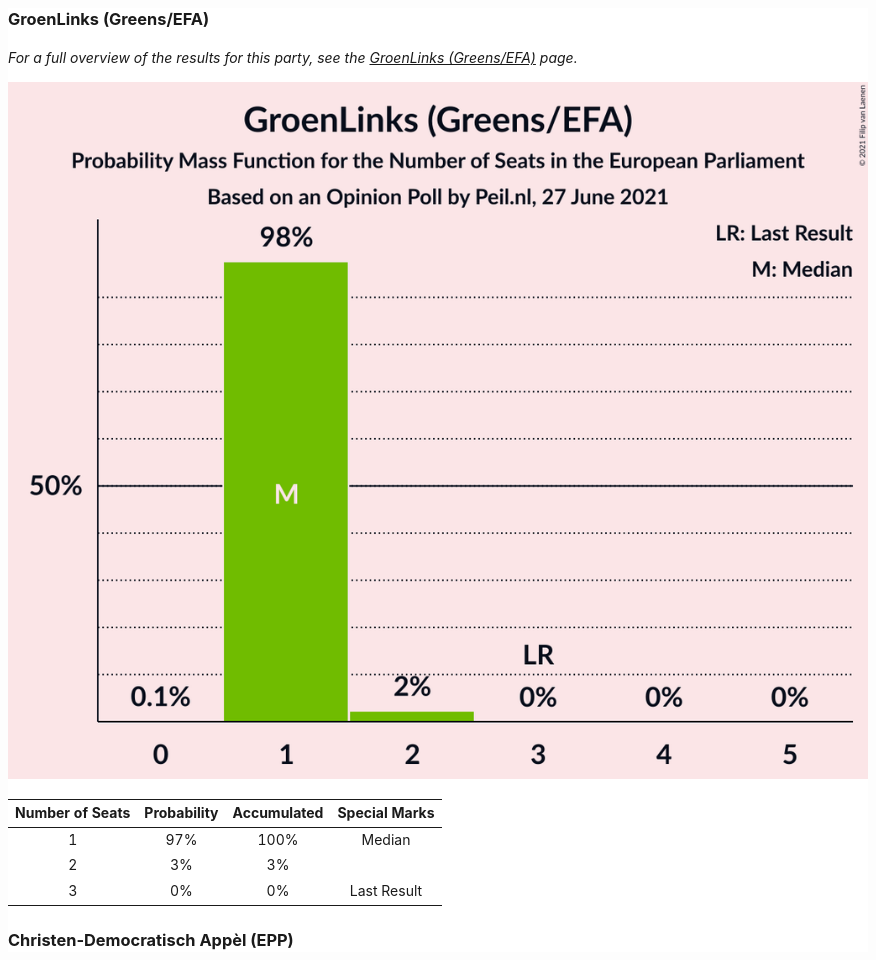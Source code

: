 ### GroenLinks (Greens/EFA)

*For a full overview of the results for this party, see the [GroenLinks (Greens/EFA)](party-groenlinksgreensefa.html) page.*

![Graph with seats probability mass function not yet produced](2021-06-27-Peilnl-seats-pmf-groenlinksgreensefa.png "Seats Probability Mass Function")

| Number of Seats | Probability | Accumulated | Special Marks |
|:---------------:|:-----------:|:-----------:|:-------------:|
| 1 | 97% | 100% | Median |
| 2 | 3% | 3% |  |
| 3 | 0% | 0% | Last Result |

### Christen-Democratisch Appèl (EPP)
